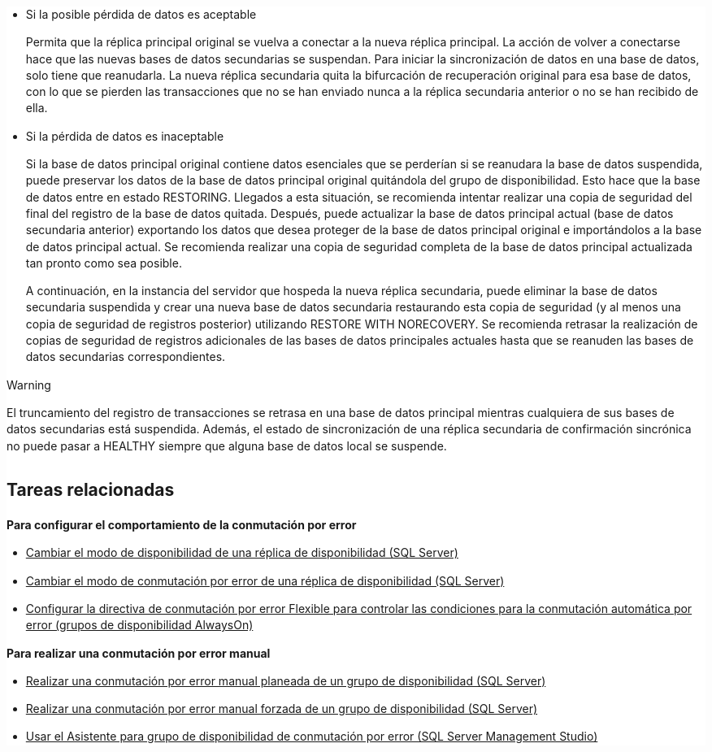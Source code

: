 -   Si la posible pérdida de datos es aceptable  
  
     Permita que la réplica principal original se vuelva a conectar a la nueva réplica principal. La acción de volver a conectarse hace que las nuevas bases de datos secundarias se suspendan. Para iniciar la sincronización de datos en una base de datos, solo tiene que reanudarla. La nueva réplica secundaria quita la bifurcación de recuperación original para esa base de datos, con lo que se pierden las transacciones que no se han enviado nunca a la réplica secundaria anterior o no se han recibido de ella.  
  
-   Si la pérdida de datos es inaceptable  
  
     Si la base de datos principal original contiene datos esenciales que se perderían si se reanudara la base de datos suspendida, puede preservar los datos de la base de datos principal original quitándola del grupo de disponibilidad. Esto hace que la base de datos entre en estado RESTORING. Llegados a esta situación, se recomienda intentar realizar una copia de seguridad del final del registro de la base de datos quitada. Después, puede actualizar la base de datos principal actual (base de datos secundaria anterior) exportando los datos que desea proteger de la base de datos principal original e importándolos a la base de datos principal actual. Se recomienda realizar una copia de seguridad completa de la base de datos principal actualizada tan pronto como sea posible.  
  
     A continuación, en la instancia del servidor que hospeda la nueva réplica secundaria, puede eliminar la base de datos secundaria suspendida y crear una nueva base de datos secundaria restaurando esta copia de seguridad (y al menos una copia de seguridad de registros posterior) utilizando RESTORE WITH NORECOVERY. Se recomienda retrasar la realización de copias de seguridad de registros adicionales de las bases de datos principales actuales hasta que se reanuden las bases de datos secundarias correspondientes.  
  
> [!WARNING]  
>  El truncamiento del registro de transacciones se retrasa en una base de datos principal mientras cualquiera de sus bases de datos secundarias está suspendida. Además, el estado de sincronización de una réplica secundaria de confirmación sincrónica no puede pasar a HEALTHY siempre que alguna base de datos local se suspende.  
  
##  <a name="RelatedTasks"></a> Tareas relacionadas  
 **Para configurar el comportamiento de la conmutación por error**  
  
-   [Cambiar el modo de disponibilidad de una réplica de disponibilidad &#40;SQL Server&#41;](change-the-availability-mode-of-an-availability-replica-sql-server.md)  
  
-   [Cambiar el modo de conmutación por error de una réplica de disponibilidad &#40;SQL Server&#41;](change-the-failover-mode-of-an-availability-replica-sql-server.md)  
  
-   [Configurar la directiva de conmutación por error Flexible para controlar las condiciones para la conmutación automática por error &#40;grupos de disponibilidad AlwaysOn&#41;](configure-flexible-automatic-failover-policy.md)  
  
 **Para realizar una conmutación por error manual**  
  
-   [Realizar una conmutación por error manual planeada de un grupo de disponibilidad &#40;SQL Server&#41;](perform-a-planned-manual-failover-of-an-availability-group-sql-server.md)  
  
-   [Realizar una conmutación por error manual forzada de un grupo de disponibilidad &#40;SQL Server&#41;](perform-a-forced-manual-failover-of-an-availability-group-sql-server.md)  
  
-   [Usar el Asistente para grupo de disponibilidad de conmutación por error &#40;SQL Server Management Studio&#41;](use-the-fail-over-availability-group-wizard-sql-server-management-studio.md)  
  